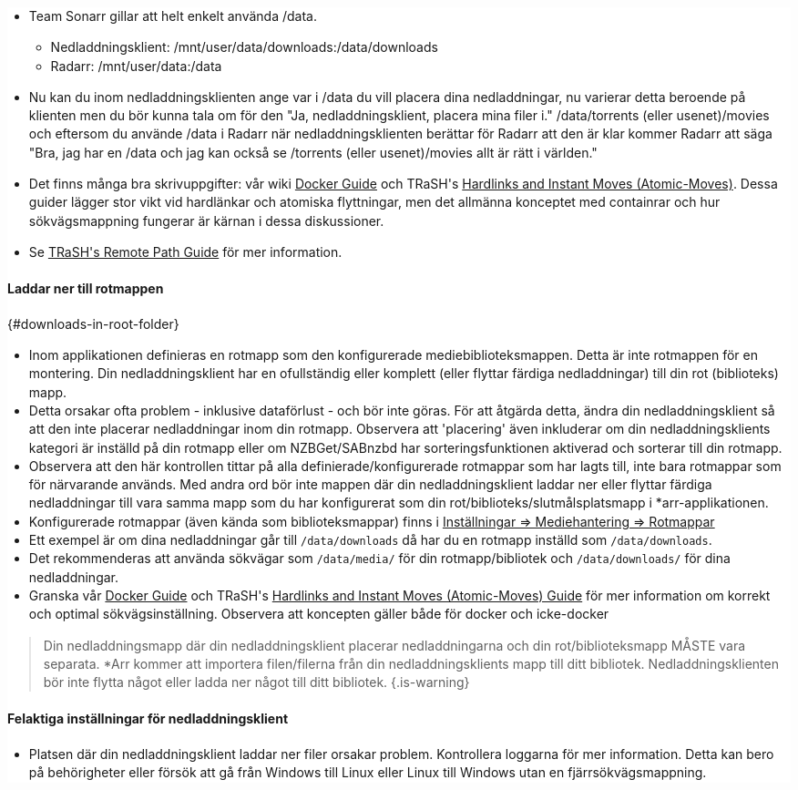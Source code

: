 - Team Sonarr gillar att helt enkelt använda /data.
  - Nedladdningsklient: /mnt/user/data/downloads:/data/downloads
  - Radarr: /mnt/user/data:/data

- Nu kan du inom nedladdningsklienten ange var i /data du vill placera dina nedladdningar, nu varierar detta beroende på klienten men du bör kunna tala om för den "Ja, nedladdningsklient, placera mina filer i." /data/torrents (eller usenet)/movies och eftersom du använde /data i Radarr när nedladdningsklienten berättar för Radarr att den är klar kommer Radarr att säga "Bra, jag har en /data och jag kan också se /torrents (eller usenet)/movies allt är rätt i världen."
- Det finns många bra skrivuppgifter: vår wiki [Docker Guide](/docker-guide) och TRaSH's [Hardlinks and Instant Moves (Atomic-Moves)](https://trash-guides.info/hardlinks/). Dessa guider lägger stor vikt vid hardlänkar och atomiska flyttningar, men det allmänna konceptet med containrar och hur sökvägsmappning fungerar är kärnan i dessa diskussioner.

- Se [TRaSH's Remote Path Guide](https://trash-guides.info/Radarr/Radarr-remote-path-mapping/) för mer information.

#### Laddar ner till rotmappen

{#downloads-in-root-folder}

- Inom applikationen definieras en rotmapp som den konfigurerade mediebiblioteksmappen. Detta är inte rotmappen för en montering. Din nedladdningsklient har en ofullständig eller komplett (eller flyttar färdiga nedladdningar) till din rot (biblioteks) mapp.
- Detta orsakar ofta problem - inklusive dataförlust - och bör inte göras. För att åtgärda detta, ändra din nedladdningsklient så att den inte placerar nedladdningar inom din rotmapp. Observera att 'placering' även inkluderar om din nedladdningsklients kategori är inställd på din rotmapp eller om NZBGet/SABnzbd har sorteringsfunktionen aktiverad och sorterar till din rotmapp.
- Observera att den här kontrollen tittar på alla definierade/konfigurerade rotmappar som har lagts till, inte bara rotmappar som för närvarande används. Med andra ord bör inte mappen där din nedladdningsklient laddar ner eller flyttar färdiga nedladdningar till vara samma mapp som du har konfigurerat som din rot/biblioteks/slutmålsplatsmapp i *arr-applikationen.
- Konfigurerade rotmappar (även kända som biblioteksmappar) finns i [Inställningar => Mediehantering => Rotmappar](/sonarr/settings/#root-folders)
- Ett exempel är om dina nedladdningar går till `/data/downloads` då har du en rotmapp inställd som `/data/downloads`.
- Det rekommenderas att använda sökvägar som `/data/media/` för din rotmapp/bibliotek och `/data/downloads/` för dina nedladdningar.
- Granska vår [Docker Guide](/docker-guide) och TRaSH's [Hardlinks and Instant Moves (Atomic-Moves) Guide](https://trash-guides.info/hardlinks/) för mer information om korrekt och optimal sökvägsinställning. Observera att koncepten gäller både för docker och icke-docker

> Din nedladdningsmapp där din nedladdningsklient placerar nedladdningarna och din rot/biblioteksmapp MÅSTE vara separata. \*Arr kommer att importera filen/filerna från din nedladdningsklients mapp till ditt bibliotek. Nedladdningsklienten bör inte flytta något eller ladda ner något till ditt bibliotek.
{.is-warning}

#### Felaktiga inställningar för nedladdningsklient

- Platsen där din nedladdningsklient laddar ner filer orsakar problem. Kontrollera loggarna för mer information. Detta kan bero på behörigheter eller försök att gå från Windows till Linux eller Linux till Windows utan en fjärrsökvägsmappning.
